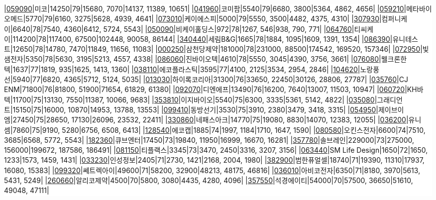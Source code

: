 |[059090](https://finance.daum.net/quotes/A059090)|미코|14250|79|15680, 7070|14137, 11389, 10651|
|[041960](https://finance.daum.net/quotes/A041960)|코미팜|5540|79|6680, 3800|5364, 4862, 4656|
|[059210](https://finance.daum.net/quotes/A059210)|메타바이오메드|5770|79|6160, 3275|5628, 4939, 4641|
|[073010](https://finance.daum.net/quotes/A073010)|케이에스피|5000|79|5550, 3500|4482, 4375, 4310|
|[307930](https://finance.daum.net/quotes/A307930)|컴퍼니케이|6640|78|7540, 4360|6412, 5724, 5543|
|[050090](https://finance.daum.net/quotes/A050090)|비케이홀딩스|972|78|1267, 546|938, 790, 771|
|[064760](https://finance.daum.net/quotes/A064760)|티씨케이|114200|78|117400, 67500|102448, 90058, 86144|
|[340440](https://finance.daum.net/quotes/A340440)|세림B&G|1665|78|1884, 1095|1609, 1391, 1354|
|[086390](https://finance.daum.net/quotes/A086390)|유니테스트|12650|78|14780, 7470|11849, 11656, 11083|
|[000250](https://finance.daum.net/quotes/A000250)|삼천당제약|181000|78|231000, 88500|174542, 169520, 157346|
|[072950](https://finance.daum.net/quotes/A072950)|빛샘전자|5350|78|5630, 3195|5213, 4557, 4338|
|[086060](https://finance.daum.net/quotes/A086060)|진바이오텍|4610|78|5550, 3045|4390, 3756, 3661|
|[076080](https://finance.daum.net/quotes/A076080)|웰크론한텍|1637|77|1819, 935|1625, 1413, 1360|
|[038110](https://finance.daum.net/quotes/A038110)|에코플라스틱|3595|77|4100, 2125|3534, 2954, 2846|
|[104620](https://finance.daum.net/quotes/A104620)|노랑풍선|5940|77|6820, 4365|5712, 5124, 5035|
|[013030](https://finance.daum.net/quotes/A013030)|하이록코리아|31300|76|33650, 22450|30126, 28806, 27787|
|[035760](https://finance.daum.net/quotes/A035760)|CJ ENM|71800|76|81800, 51900|71654, 61829, 61380|
|[092070](https://finance.daum.net/quotes/A092070)|디엔에프|13490|76|16200, 7640|13007, 11503, 10947|
|[060720](https://finance.daum.net/quotes/A060720)|KH바텍|11700|75|13130, 7550|11387, 10066, 9683|
|[353810](https://finance.daum.net/quotes/A353810)|이지바이오|5540|75|6300, 3335|5361, 5142, 4822|
|[035080](https://finance.daum.net/quotes/A035080)|그래디언트|15150|75|16000, 10870|14953, 13788, 13553|
|[099410](https://finance.daum.net/quotes/A099410)|동방선기|3530|75|3910, 2380|3479, 3418, 3315|
|[054950](https://finance.daum.net/quotes/A054950)|제이브이엠|27450|75|28650, 17130|26096, 23532, 22411|
|[330860](https://finance.daum.net/quotes/A330860)|네패스아크|14770|75|19080, 8830|14070, 12383, 12055|
|[036200](https://finance.daum.net/quotes/A036200)|유니셈|7860|75|9190, 5280|6756, 6508, 6413|
|[128540](https://finance.daum.net/quotes/A128540)|에코캡|1885|74|1997, 1184|1710, 1647, 1590|
|[080580](https://finance.daum.net/quotes/A080580)|오킨스전자|6600|74|7510, 3685|6568, 5772, 5543|
|[182360](https://finance.daum.net/quotes/A182360)|큐브엔터|17450|73|19840, 11950|16999, 16670, 16281|
|[357780](https://finance.daum.net/quotes/A357780)|솔브레인|229000|73|275000, 156000|199672, 187586, 186491|
|[081150](https://finance.daum.net/quotes/A081150)|티플랙스|3345|73|3470, 2450|3316, 3207, 3156|
|[063440](https://finance.daum.net/quotes/A063440)|SM Life Design|1650|72|1650, 1233|1573, 1459, 1431|
|[033230](https://finance.daum.net/quotes/A033230)|인성정보|2405|71|2730, 1421|2168, 2004, 1980|
|[382900](https://finance.daum.net/quotes/A382900)|범한퓨얼셀|18740|71|19390, 11310|17937, 16080, 15383|
|[099320](https://finance.daum.net/quotes/A099320)|쎄트렉아이|49600|71|58200, 32900|48213, 48175, 46816|
|[036010](https://finance.daum.net/quotes/A036010)|아비코전자|6350|71|8180, 3970|5613, 5431, 5249|
|[260660](https://finance.daum.net/quotes/A260660)|알리코제약|4500|70|5800, 3080|4435, 4280, 4096|
|[357550](https://finance.daum.net/quotes/A357550)|석경에이티|54000|70|57500, 36650|51610, 49048, 47111|